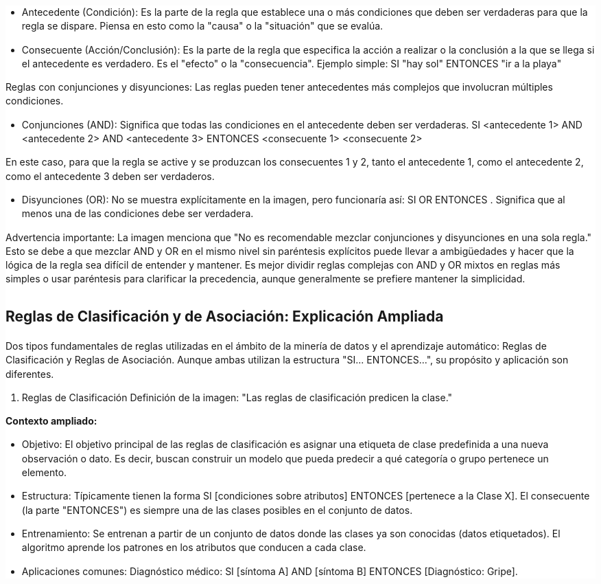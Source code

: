 - Antecedente (Condición): Es la parte de la regla que establece una o más condiciones que deben ser verdaderas para que la regla se dispare. Piensa en esto como la "causa" o la "situación" que se evalúa.

- Consecuente (Acción/Conclusión): Es la parte de la regla que especifica la acción a realizar o la conclusión a la que se llega si el antecedente es verdadero. Es el "efecto" o la "consecuencia".
Ejemplo simple:
SI "hay sol"
ENTONCES "ir a la playa"

Reglas con conjunciones y disyunciones:
Las reglas pueden tener antecedentes más complejos que involucran múltiples condiciones.

- Conjunciones (AND): Significa que todas las condiciones en el antecedente deben ser verdaderas.
SI <antecedente 1>
AND <antecedente 2>
AND <antecedente 3>
ENTONCES <consecuente 1>
<consecuente 2>

En este caso, para que la regla se active y se produzcan los consecuentes 1 y 2, tanto el antecedente 1, como el antecedente 2, como el antecedente 3 deben ser verdaderos.

- Disyunciones (OR): No se muestra explícitamente en la imagen, pero funcionaría así: SI <antecedente A> OR <antecedente B> ENTONCES <consecuente>. Significa que al menos una de las condiciones debe ser verdadera.

Advertencia importante: La imagen menciona que "No es recomendable mezclar conjunciones y disyunciones en una sola regla." Esto se debe a que mezclar AND y OR en el mismo nivel sin paréntesis explícitos puede llevar a ambigüedades y hacer que la lógica de la regla sea difícil de entender y mantener. Es mejor dividir reglas complejas con AND y OR mixtos en reglas más simples o usar paréntesis para clarificar la precedencia, aunque generalmente se prefiere mantener la simplicidad.

## Reglas de Clasificación y de Asociación: Explicación Ampliada
 Dos tipos fundamentales de reglas utilizadas en el ámbito de la minería de datos y el aprendizaje automático: Reglas de Clasificación y Reglas de Asociación. Aunque ambas utilizan la estructura "SI... ENTONCES...", su propósito y aplicación son diferentes.

 1. Reglas de Clasificación
Definición de la imagen: "Las reglas de clasificación predicen la clase."

**Contexto ampliado:**

- Objetivo: El objetivo principal de las reglas de clasificación es asignar una etiqueta de clase predefinida a una nueva observación o dato. Es decir, buscan construir un modelo que pueda predecir a qué categoría o grupo pertenece un elemento.

- Estructura: Típicamente tienen la forma SI [condiciones sobre atributos] ENTONCES [pertenece a la Clase X]. El consecuente (la parte "ENTONCES") es siempre una de las clases posibles en el conjunto de datos.

- Entrenamiento: Se entrenan a partir de un conjunto de datos donde las clases ya son conocidas (datos etiquetados). El algoritmo aprende los patrones en los atributos que conducen a cada clase.

- Aplicaciones comunes:
Diagnóstico médico: SI [síntoma A] AND [síntoma B] ENTONCES [Diagnóstico: Gripe].
